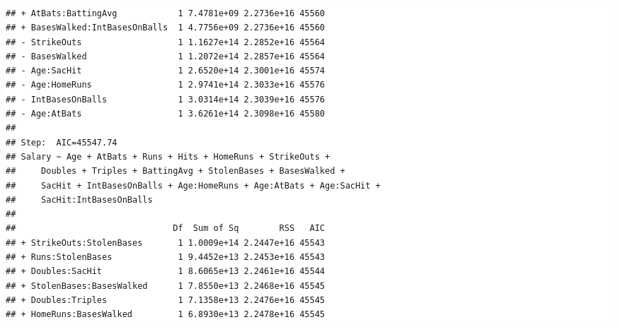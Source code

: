    ## + AtBats:BattingAvg            1 7.4781e+09 2.2736e+16 45560
    ## + BasesWalked:IntBasesOnBalls  1 4.7756e+09 2.2736e+16 45560
    ## - StrikeOuts                   1 1.1627e+14 2.2852e+16 45564
    ## - BasesWalked                  1 1.2072e+14 2.2857e+16 45564
    ## - Age:SacHit                   1 2.6520e+14 2.3001e+16 45574
    ## - Age:HomeRuns                 1 2.9741e+14 2.3033e+16 45576
    ## - IntBasesOnBalls              1 3.0314e+14 2.3039e+16 45576
    ## - Age:AtBats                   1 3.6261e+14 2.3098e+16 45580
    ## 
    ## Step:  AIC=45547.74
    ## Salary ~ Age + AtBats + Runs + Hits + HomeRuns + StrikeOuts + 
    ##     Doubles + Triples + BattingAvg + StolenBases + BasesWalked + 
    ##     SacHit + IntBasesOnBalls + Age:HomeRuns + Age:AtBats + Age:SacHit + 
    ##     SacHit:IntBasesOnBalls
    ## 
    ##                               Df  Sum of Sq        RSS   AIC
    ## + StrikeOuts:StolenBases       1 1.0009e+14 2.2447e+16 45543
    ## + Runs:StolenBases             1 9.4452e+13 2.2453e+16 45543
    ## + Doubles:SacHit               1 8.6065e+13 2.2461e+16 45544
    ## + StolenBases:BasesWalked      1 7.8550e+13 2.2468e+16 45545
    ## + Doubles:Triples              1 7.1358e+13 2.2476e+16 45545
    ## + HomeRuns:BasesWalked         1 6.8930e+13 2.2478e+16 45545